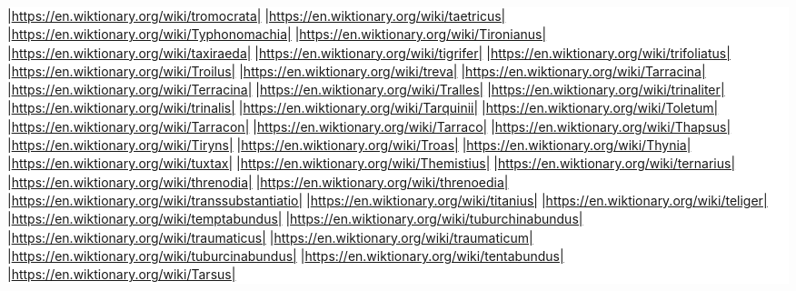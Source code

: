 |https://en.wiktionary.org/wiki/tromocrata|
|https://en.wiktionary.org/wiki/taetricus|
|https://en.wiktionary.org/wiki/Typhonomachia|
|https://en.wiktionary.org/wiki/Tironianus|
|https://en.wiktionary.org/wiki/taxiraeda|
|https://en.wiktionary.org/wiki/tigrifer|
|https://en.wiktionary.org/wiki/trifoliatus|
|https://en.wiktionary.org/wiki/Troilus|
|https://en.wiktionary.org/wiki/treva|
|https://en.wiktionary.org/wiki/Tarracina|
|https://en.wiktionary.org/wiki/Terracina|
|https://en.wiktionary.org/wiki/Tralles|
|https://en.wiktionary.org/wiki/trinaliter|
|https://en.wiktionary.org/wiki/trinalis|
|https://en.wiktionary.org/wiki/Tarquinii|
|https://en.wiktionary.org/wiki/Toletum|
|https://en.wiktionary.org/wiki/Tarracon|
|https://en.wiktionary.org/wiki/Tarraco|
|https://en.wiktionary.org/wiki/Thapsus|
|https://en.wiktionary.org/wiki/Tiryns|
|https://en.wiktionary.org/wiki/Troas|
|https://en.wiktionary.org/wiki/Thynia|
|https://en.wiktionary.org/wiki/tuxtax|
|https://en.wiktionary.org/wiki/Themistius|
|https://en.wiktionary.org/wiki/ternarius|
|https://en.wiktionary.org/wiki/threnodia|
|https://en.wiktionary.org/wiki/threnoedia|
|https://en.wiktionary.org/wiki/transsubstantiatio|
|https://en.wiktionary.org/wiki/titanius|
|https://en.wiktionary.org/wiki/teliger|
|https://en.wiktionary.org/wiki/temptabundus|
|https://en.wiktionary.org/wiki/tuburchinabundus|
|https://en.wiktionary.org/wiki/traumaticus|
|https://en.wiktionary.org/wiki/traumaticum|
|https://en.wiktionary.org/wiki/tuburcinabundus|
|https://en.wiktionary.org/wiki/tentabundus|
|https://en.wiktionary.org/wiki/Tarsus|